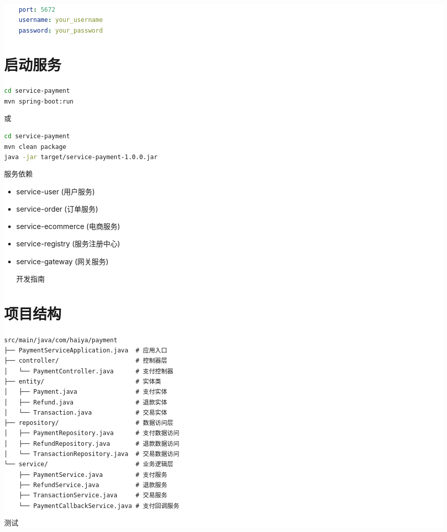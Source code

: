 ```yaml
    port: 5672
    username: your_username
    password: your_password
```

 # 启动服务

```bash
cd service-payment
mvn spring-boot:run
```

或

```bash
cd service-payment
mvn clean package
java -jar target/service-payment-1.0.0.jar
```

  服务依赖

- service-user (用户服务)
- service-order (订单服务)
- service-ecommerce (电商服务)
- service-registry (服务注册中心)
- service-gateway (网关服务)

  开发指南

 # 项目结构

```
src/main/java/com/haiya/payment
├── PaymentServiceApplication.java  # 应用入口
├── controller/                     # 控制器层
│   └── PaymentController.java      # 支付控制器
├── entity/                         # 实体类
│   ├── Payment.java                # 支付实体
│   ├── Refund.java                 # 退款实体
│   └── Transaction.java            # 交易实体
├── repository/                     # 数据访问层
│   ├── PaymentRepository.java      # 支付数据访问
│   ├── RefundRepository.java       # 退款数据访问
│   └── TransactionRepository.java  # 交易数据访问
└── service/                        # 业务逻辑层
    ├── PaymentService.java         # 支付服务
    ├── RefundService.java          # 退款服务
    ├── TransactionService.java     # 交易服务
    └── PaymentCallbackService.java # 支付回调服务
```

  测试
